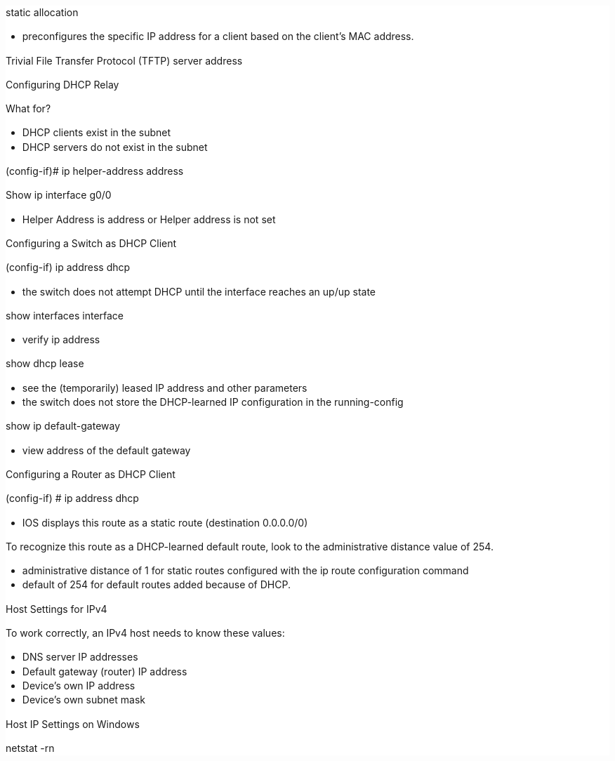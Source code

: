 static allocation

-   preconfigures the specific IP address for a client based on the client’s MAC address.

Trivial File Transfer Protocol (TFTP) server address

Configuring DHCP Relay

What for?

-   DHCP clients exist in the subnet
-   DHCP servers do not exist in the subnet

(config-if)# ip helper-address address

Show ip interface g0/0

-   Helper Address is address or Helper address is not set

Configuring a Switch as DHCP Client

(config-if) ip address dhcp

- the switch does not attempt DHCP until the interface reaches an up/up state

show interfaces interface

-   verify ip address

show dhcp lease

-   see the (temporarily) leased IP address and other parameters
-   the switch does not store the DHCP-learned IP configuration in the running-config

show ip default-gateway

-   view address of the default gateway

Configuring a Router as DHCP Client

(config-if) # ip address dhcp

- IOS displays this route as a static route (destination 0.0.0.0/0)

To recognize this route as a DHCP-learned default route, look to the administrative distance value of 254.

-   administrative distance of 1 for static routes configured with the ip route configuration command
-   default of 254 for default routes added because of DHCP.

Host Settings for IPv4

To work correctly, an IPv4 host needs to know these values:

-   DNS server IP addresses
-   Default gateway (router) IP address
-   Device’s own IP address
-   Device’s own subnet mask

Host IP Settings on Windows

netstat -rn
